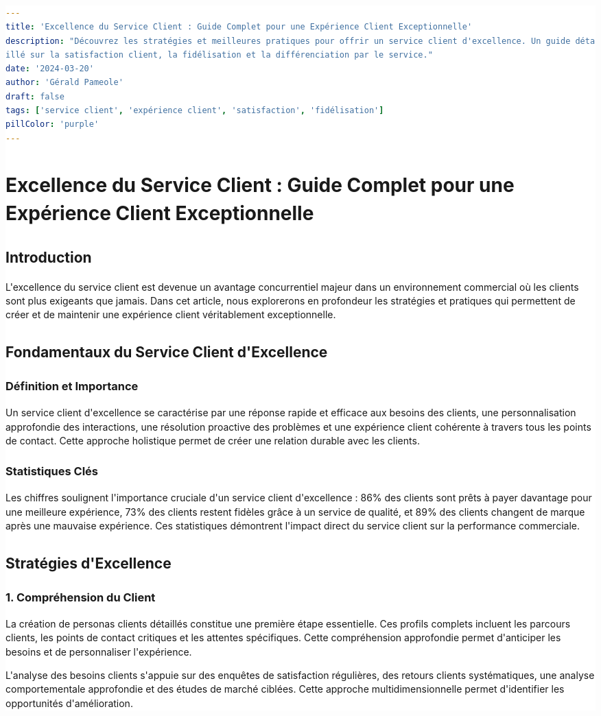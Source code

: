 ```yaml
---
title: 'Excellence du Service Client : Guide Complet pour une Expérience Client Exceptionnelle'
description: "Découvrez les stratégies et meilleures pratiques pour offrir un service client d'excellence. Un guide détaillé sur la satisfaction client, la fidélisation et la différenciation par le service."
date: '2024-03-20'
author: 'Gérald Pameole'
draft: false
tags: ['service client', 'expérience client', 'satisfaction', 'fidélisation']
pillColor: 'purple'
---
```


# Excellence du Service Client : Guide Complet pour une Expérience Client Exceptionnelle

## Introduction

L'excellence du service client est devenue un avantage concurrentiel majeur dans un environnement commercial où les clients sont plus exigeants que jamais. Dans cet article, nous explorerons en profondeur les stratégies et pratiques qui permettent de créer et de maintenir une expérience client véritablement exceptionnelle.

## Fondamentaux du Service Client d'Excellence

### Définition et Importance

Un service client d'excellence se caractérise par une réponse rapide et efficace aux besoins des clients, une personnalisation approfondie des interactions, une résolution proactive des problèmes et une expérience client cohérente à travers tous les points de contact. Cette approche holistique permet de créer une relation durable avec les clients.

### Statistiques Clés

Les chiffres soulignent l'importance cruciale d'un service client d'excellence : 86% des clients sont prêts à payer davantage pour une meilleure expérience, 73% des clients restent fidèles grâce à un service de qualité, et 89% des clients changent de marque après une mauvaise expérience. Ces statistiques démontrent l'impact direct du service client sur la performance commerciale.

## Stratégies d'Excellence

### 1. Compréhension du Client

La création de personas clients détaillés constitue une première étape essentielle. Ces profils complets incluent les parcours clients, les points de contact critiques et les attentes spécifiques. Cette compréhension approfondie permet d'anticiper les besoins et de personnaliser l'expérience.

L'analyse des besoins clients s'appuie sur des enquêtes de satisfaction régulières, des retours clients systématiques, une analyse comportementale approfondie et des études de marché ciblées. Cette approche multidimensionnelle permet d'identifier les opportunités d'amélioration.
